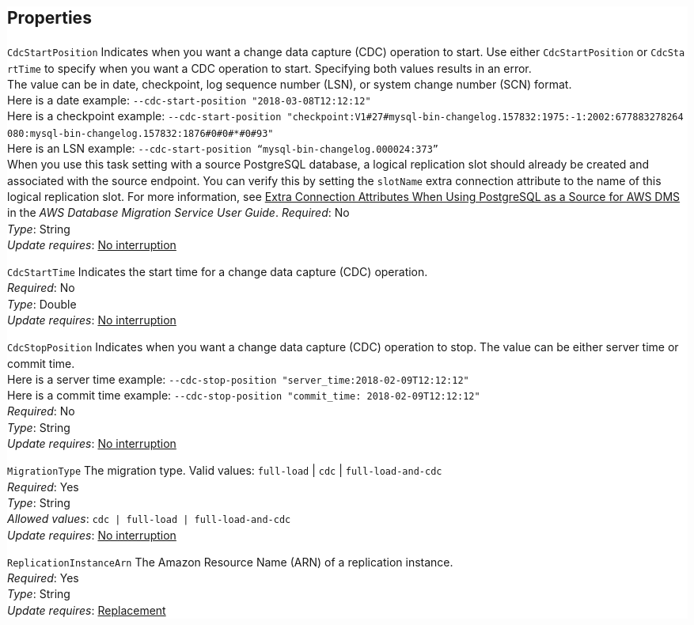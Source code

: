 ## Properties<a name="aws-resource-dms-replicationtask-properties"></a>

`CdcStartPosition` <a name="cfn-dms-replicationtask-cdcstartposition"></a>
Indicates when you want a change data capture \(CDC\) operation to start\. Use either `CdcStartPosition` or `CdcStartTime` to specify when you want a CDC operation to start\. Specifying both values results in an error\.  
 The value can be in date, checkpoint, log sequence number \(LSN\), or system change number \(SCN\) format\.  
Here is a date example: `--cdc-start-position "2018-03-08T12:12:12"`  
Here is a checkpoint example: `--cdc-start-position "checkpoint:V1#27#mysql-bin-changelog.157832:1975:-1:2002:677883278264080:mysql-bin-changelog.157832:1876#0#0#*#0#93"`  
Here is an LSN example: `--cdc-start-position “mysql-bin-changelog.000024:373”`  
When you use this task setting with a source PostgreSQL database, a logical replication slot should already be created and associated with the source endpoint\. You can verify this by setting the `slotName` extra connection attribute to the name of this logical replication slot\. For more information, see [ Extra Connection Attributes When Using PostgreSQL as a Source for AWS DMS](https://docs.aws.amazon.com/dms/latest/userguide/CHAP_Source.PostgreSQL.html#CHAP_Source.PostgreSQL.ConnectionAttrib) in the _AWS Database Migration Service User Guide_\.
_Required_: No  
_Type_: String  
_Update requires_: [No interruption](https://docs.aws.amazon.com/AWSCloudFormation/latest/UserGuide/using-cfn-updating-stacks-update-behaviors.html#update-no-interrupt)

`CdcStartTime` <a name="cfn-dms-replicationtask-cdcstarttime"></a>
Indicates the start time for a change data capture \(CDC\) operation\.  
_Required_: No  
_Type_: Double  
_Update requires_: [No interruption](https://docs.aws.amazon.com/AWSCloudFormation/latest/UserGuide/using-cfn-updating-stacks-update-behaviors.html#update-no-interrupt)

`CdcStopPosition` <a name="cfn-dms-replicationtask-cdcstopposition"></a>
Indicates when you want a change data capture \(CDC\) operation to stop\. The value can be either server time or commit time\.  
Here is a server time example: `--cdc-stop-position "server_time:2018-02-09T12:12:12"`  
Here is a commit time example: `--cdc-stop-position "commit_time: 2018-02-09T12:12:12"`  
_Required_: No  
_Type_: String  
_Update requires_: [No interruption](https://docs.aws.amazon.com/AWSCloudFormation/latest/UserGuide/using-cfn-updating-stacks-update-behaviors.html#update-no-interrupt)

`MigrationType` <a name="cfn-dms-replicationtask-migrationtype"></a>
The migration type\. Valid values: `full-load` \| `cdc` \| `full-load-and-cdc`  
_Required_: Yes  
_Type_: String  
_Allowed values_: `cdc | full-load | full-load-and-cdc`  
_Update requires_: [No interruption](https://docs.aws.amazon.com/AWSCloudFormation/latest/UserGuide/using-cfn-updating-stacks-update-behaviors.html#update-no-interrupt)

`ReplicationInstanceArn` <a name="cfn-dms-replicationtask-replicationinstancearn"></a>
The Amazon Resource Name \(ARN\) of a replication instance\.  
_Required_: Yes  
_Type_: String  
_Update requires_: [Replacement](https://docs.aws.amazon.com/AWSCloudFormation/latest/UserGuide/using-cfn-updating-stacks-update-behaviors.html#update-replacement)
